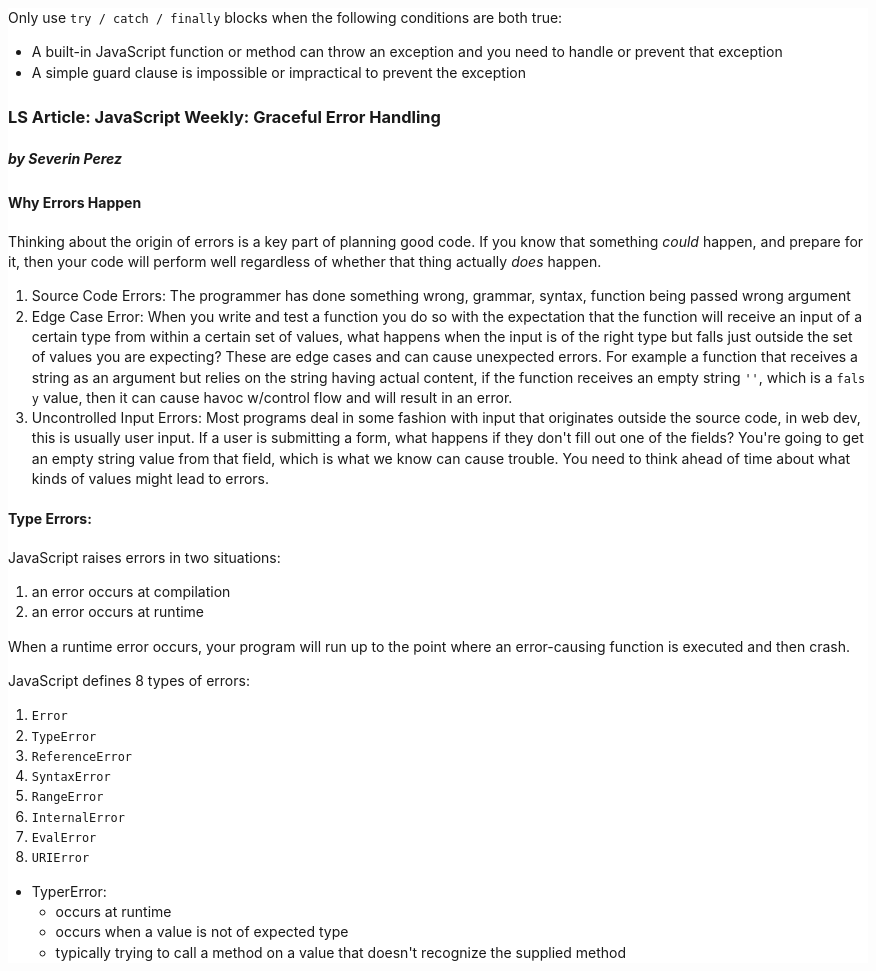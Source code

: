 Only use `try / catch / finally` blocks when the following conditions are both true:

* A built-in JavaScript function or method can throw an exception and you need to handle or prevent that exception
* A simple guard clause is impossible or impractical to prevent the exception


### LS Article:  JavaScript Weekly: Graceful Error Handling 
##### by Severin Perez 

#### Why Errors Happen

Thinking about the origin of errors is a key part of planning good code.  If you know that something _could_ happen, and prepare for it, then your code will perform well regardless of whether that thing actually _does_ happen.

1. Source Code Errors:  The programmer has done something wrong, grammar, syntax, function being passed wrong argument
2. Edge Case Error:  When you write and test a function you do so with the expectation that the function will receive an input of a certain type from within a certain set of values, what happens when the input is of the right type but falls just outside the set of values you are expecting?  These are edge cases and can cause unexpected errors.   For example a function that receives a string as an argument but relies on the string having actual content, if the function receives an empty string `''`, which is a `falsy` value, then it can cause havoc w/control flow and will result in an error.
3. Uncontrolled Input Errors: Most programs deal in some fashion with input that originates outside the source code, in web dev, this is usually user input.  If a user is submitting a form, what happens if they don't fill out one of the fields? You're going to get an empty string value from that field, which is what we know can cause trouble.  You need to think ahead of time about what kinds of values might lead to errors.


#### Type Errors:

JavaScript raises errors in two situations: 
   1. an error occurs at compilation 
   2. an error occurs at runtime 

When a runtime error occurs, your program will run up to the point where an error-causing function is executed and then crash.

JavaScript defines 8 types of errors:
   1. `Error` 
   2. `TypeError`
   3. `ReferenceError`
   4. `SyntaxError`
   5. `RangeError`
   6. `InternalError`
   7. `EvalError`
   8. `URIError`


* TyperError: 
   - occurs at runtime
   - occurs when a value is not of expected type
   - typically trying to call a method on a value that doesn't recognize the supplied method
